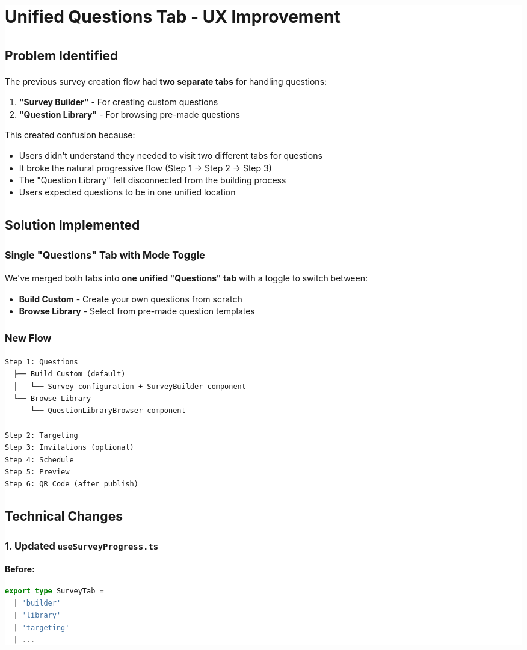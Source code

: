 # Unified Questions Tab - UX Improvement

## Problem Identified

The previous survey creation flow had **two separate tabs** for handling questions:

1. **"Survey Builder"** - For creating custom questions
2. **"Question Library"** - For browsing pre-made questions

This created confusion because:

- Users didn't understand they needed to visit two different tabs for questions
- It broke the natural progressive flow (Step 1 → Step 2 → Step 3)
- The "Question Library" felt disconnected from the building process
- Users expected questions to be in one unified location

## Solution Implemented

### Single "Questions" Tab with Mode Toggle

We've merged both tabs into **one unified "Questions" tab** with a toggle to switch between:

- **Build Custom** - Create your own questions from scratch
- **Browse Library** - Select from pre-made question templates

### New Flow

```
Step 1: Questions
  ├── Build Custom (default)
  │   └── Survey configuration + SurveyBuilder component
  └── Browse Library
      └── QuestionLibraryBrowser component

Step 2: Targeting
Step 3: Invitations (optional)
Step 4: Schedule
Step 5: Preview
Step 6: QR Code (after publish)
```

## Technical Changes

### 1. Updated `useSurveyProgress.ts`

**Before:**

```typescript
export type SurveyTab =
  | 'builder'
  | 'library'
  | 'targeting'
  | ...
```
